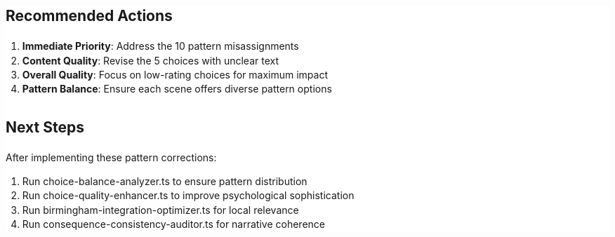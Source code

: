 
## Recommended Actions

1. **Immediate Priority**: Address the 10 pattern misassignments
2. **Content Quality**: Revise the 5 choices with unclear text
3. **Overall Quality**: Focus on low-rating choices for maximum impact
4. **Pattern Balance**: Ensure each scene offers diverse pattern options

## Next Steps

After implementing these pattern corrections:
1. Run choice-balance-analyzer.ts to ensure pattern distribution
2. Run choice-quality-enhancer.ts to improve psychological sophistication
3. Run birmingham-integration-optimizer.ts for local relevance
4. Run consequence-consistency-auditor.ts for narrative coherence

